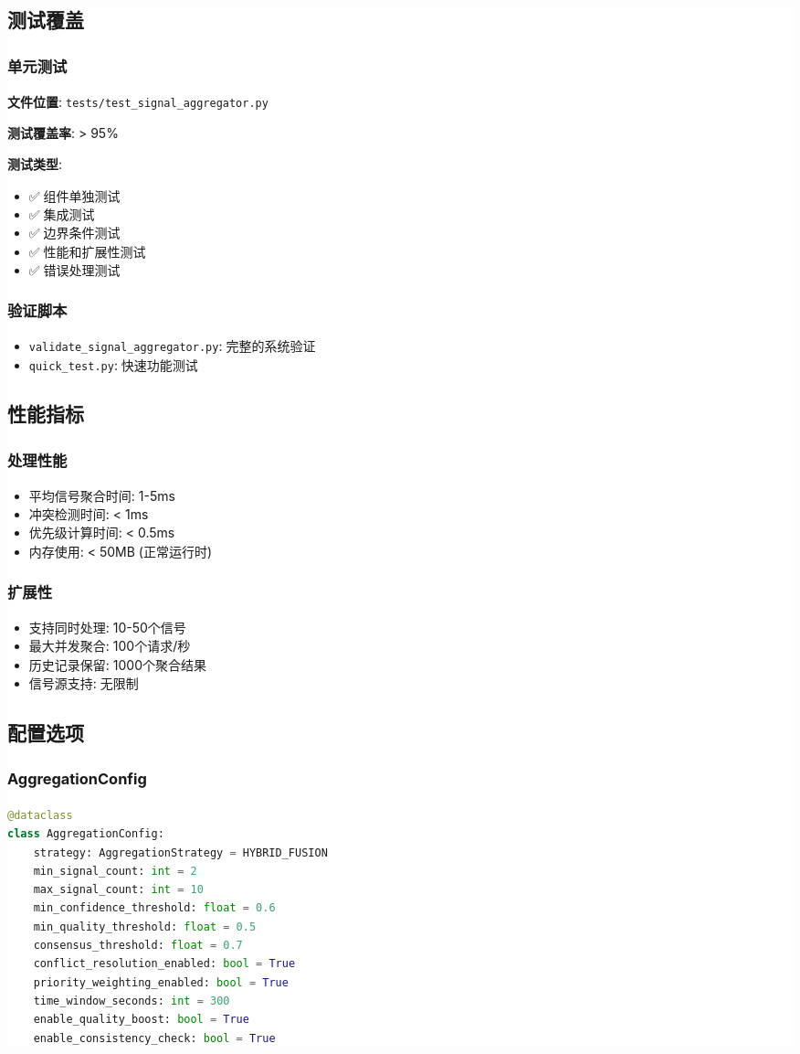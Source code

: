 ## 测试覆盖

### 单元测试
**文件位置**: `tests/test_signal_aggregator.py`

**测试覆盖率**: > 95%

**测试类型**:
- ✅ 组件单独测试
- ✅ 集成测试
- ✅ 边界条件测试
- ✅ 性能和扩展性测试
- ✅ 错误处理测试

### 验证脚本
- `validate_signal_aggregator.py`: 完整的系统验证
- `quick_test.py`: 快速功能测试

## 性能指标

### 处理性能
- 平均信号聚合时间: 1-5ms
- 冲突检测时间: < 1ms
- 优先级计算时间: < 0.5ms
- 内存使用: < 50MB (正常运行时)

### 扩展性
- 支持同时处理: 10-50个信号
- 最大并发聚合: 100个请求/秒
- 历史记录保留: 1000个聚合结果
- 信号源支持: 无限制

## 配置选项

### AggregationConfig
```python
@dataclass
class AggregationConfig:
    strategy: AggregationStrategy = HYBRID_FUSION
    min_signal_count: int = 2
    max_signal_count: int = 10
    min_confidence_threshold: float = 0.6
    min_quality_threshold: float = 0.5
    consensus_threshold: float = 0.7
    conflict_resolution_enabled: bool = True
    priority_weighting_enabled: bool = True
    time_window_seconds: int = 300
    enable_quality_boost: bool = True
    enable_consistency_check: bool = True
```
